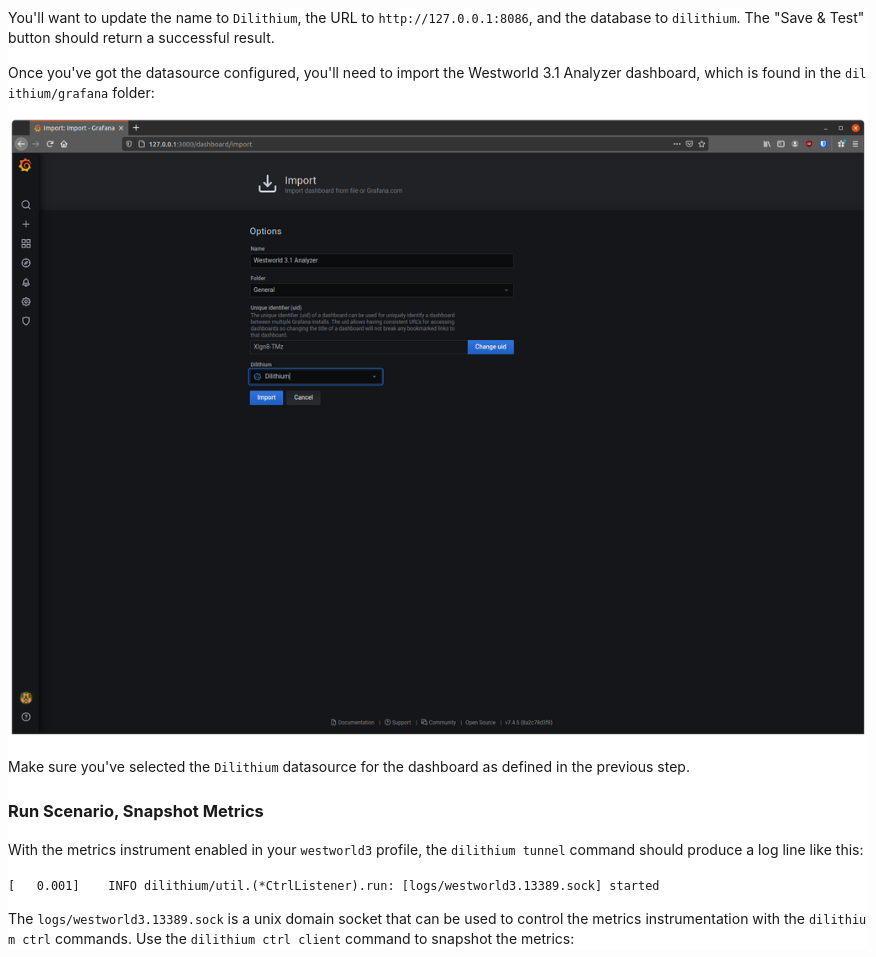 You'll want to update the name to `Dilithium`, the URL to `http://127.0.0.1:8086`, and the database to `dilithium`. The "Save & Test" button should return a successful result.

Once you've got the datasource configured, you'll need to import the Westworld 3.1 Analyzer dashboard, which is found in the `dilithium/grafana` folder:

![Import Westworld 3.1 Analyzer](analyzer-import.png)

Make sure you've selected the `Dilithium` datasource for the dashboard as defined in the previous step.

### Run Scenario, Snapshot Metrics

With the metrics instrument enabled in your `westworld3` profile, the `dilithium tunnel` command should produce a log line like this:

```
[   0.001]    INFO dilithium/util.(*CtrlListener).run: [logs/westworld3.13389.sock] started
```

The `logs/westworld3.13389.sock` is a unix domain socket that can be used to control the metrics instrumentation with the `dilithium ctrl` commands. Use the `dilithium ctrl client` command to snapshot the metrics:


[dilithium]: https://github.com/openziti/dilithium
[dilithium-concepts]: https://github.com/openziti/dilithium/blob/main/docs/concepts.md
[tuning-guide]: https://github.com/openziti/dilithium/blob/main/docs/tuning.md
[fabric]: https://github.com/openziti/fabric